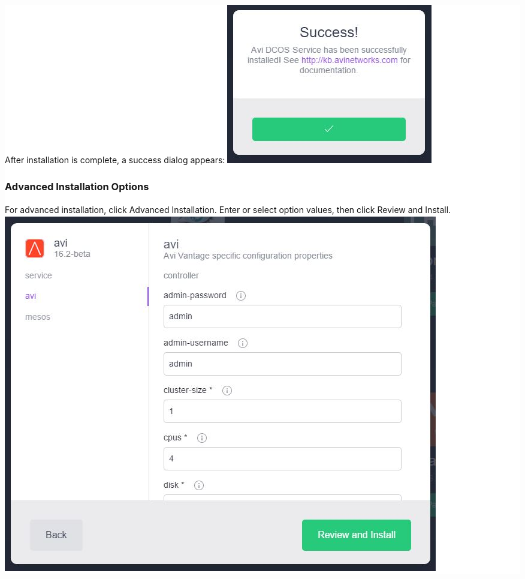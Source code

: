 After installation is complete, a success dialog appears: <a href="img/dcos6.jpg"><img class="alignnone size-full wp-image-9325" src="img/dcos6.jpg" alt="dcos6" width="341" height="264"></a>

### Advanced Installation Options

For advanced installation, click Advanced Installation.
Enter or select option values, then click Review and Install.
<a href="img/dcos5.jpg"><img class="alignnone size-full wp-image-9333" src="img/dcos5.jpg" alt="dcos5" width="719" height="591"></a>